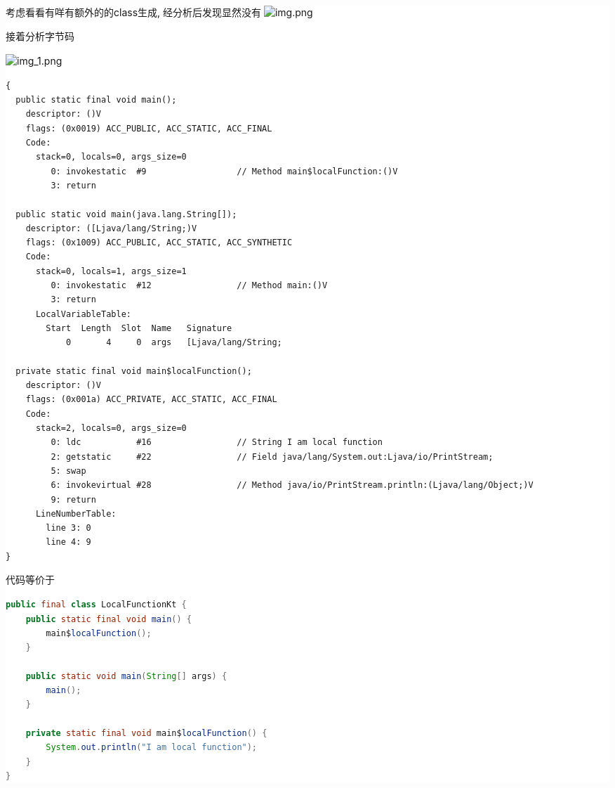 考虑看看有咩有额外的的class生成,
经分析后发现显然没有
![img.png](https://typora-blog-picture.oss-cn-chengdu.aliyuncs.com/blog/img2.png)

接着分析字节码

![img_1.png](https://typora-blog-picture.oss-cn-chengdu.aliyuncs.com/blog/img_1.png)

```
{
  public static final void main();
    descriptor: ()V
    flags: (0x0019) ACC_PUBLIC, ACC_STATIC, ACC_FINAL
    Code:
      stack=0, locals=0, args_size=0
         0: invokestatic  #9                  // Method main$localFunction:()V
         3: return

  public static void main(java.lang.String[]);
    descriptor: ([Ljava/lang/String;)V
    flags: (0x1009) ACC_PUBLIC, ACC_STATIC, ACC_SYNTHETIC
    Code:
      stack=0, locals=1, args_size=1
         0: invokestatic  #12                 // Method main:()V
         3: return
      LocalVariableTable:
        Start  Length  Slot  Name   Signature
            0       4     0  args   [Ljava/lang/String;

  private static final void main$localFunction();
    descriptor: ()V
    flags: (0x001a) ACC_PRIVATE, ACC_STATIC, ACC_FINAL
    Code:
      stack=2, locals=0, args_size=0
         0: ldc           #16                 // String I am local function
         2: getstatic     #22                 // Field java/lang/System.out:Ljava/io/PrintStream;
         5: swap
         6: invokevirtual #28                 // Method java/io/PrintStream.println:(Ljava/lang/Object;)V
         9: return
      LineNumberTable:
        line 3: 0
        line 4: 9
}
```

代码等价于

```java
public final class LocalFunctionKt {
    public static final void main() {
        main$localFunction();
    }

    public static void main(String[] args) {
        main();
    }

    private static final void main$localFunction() {
        System.out.println("I am local function");
    }
}
```
